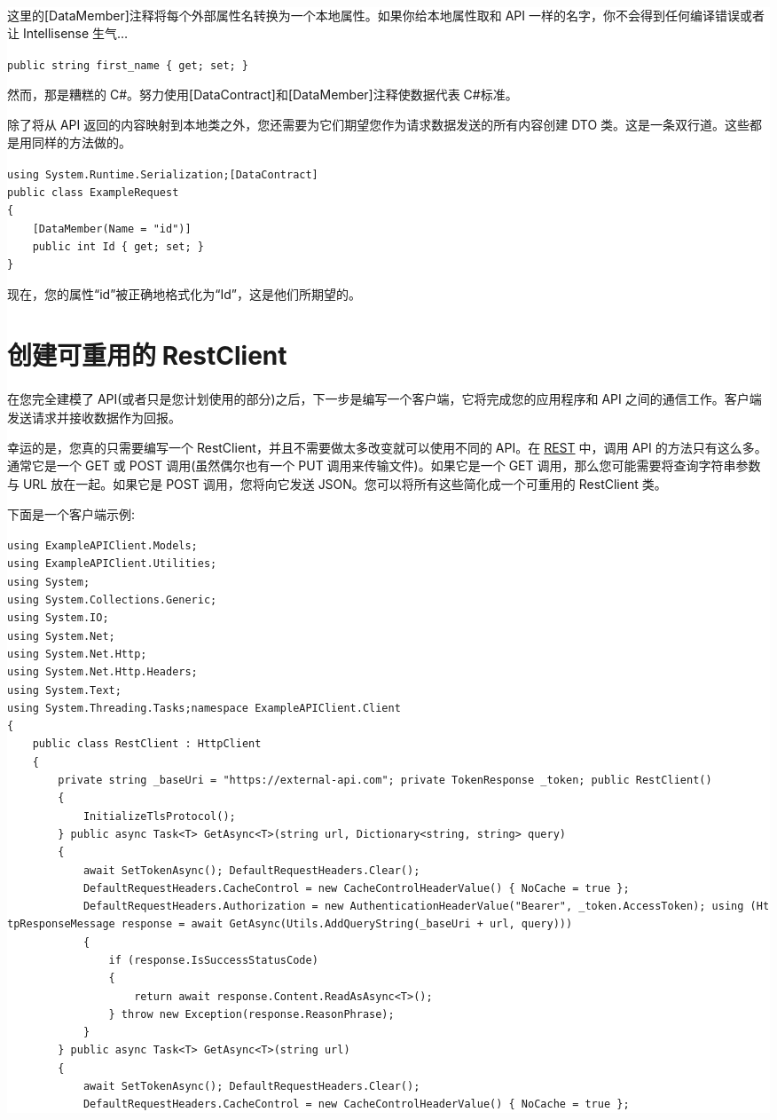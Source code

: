 这里的[DataMember]注释将每个外部属性名转换为一个本地属性。如果你给本地属性取和 API 一样的名字，你不会得到任何编译错误或者让 Intellisense 生气…

```
public string first_name { get; set; }
```

然而，那是糟糕的 C#。努力使用[DataContract]和[DataMember]注释使数据代表 C#标准。

除了将从 API 返回的内容映射到本地类之外，您还需要为它们期望您作为请求数据发送的所有内容创建 DTO 类。这是一条双行道。这些都是用同样的方法做的。

```
using System.Runtime.Serialization;[DataContract]
public class ExampleRequest
{
	[DataMember(Name = "id")]
	public int Id { get; set; }
}
```

现在，您的属性“id”被正确地格式化为“Id”，这是他们所期望的。

# 创建可重用的 RestClient

在您完全建模了 API(或者只是您计划使用的部分)之后，下一步是编写一个客户端，它将完成您的应用程序和 API 之间的通信工作。客户端发送请求并接收数据作为回报。

幸运的是，您真的只需要编写一个 RestClient，并且不需要做太多改变就可以使用不同的 API。在 [REST](https://en.wikipedia.org/wiki/Representational_state_transfer) 中，调用 API 的方法只有这么多。通常它是一个 GET 或 POST 调用(虽然偶尔也有一个 PUT 调用来传输文件)。如果它是一个 GET 调用，那么您可能需要将查询字符串参数与 URL 放在一起。如果它是 POST 调用，您将向它发送 JSON。您可以将所有这些简化成一个可重用的 RestClient 类。

下面是一个客户端示例:

```
using ExampleAPIClient.Models;
using ExampleAPIClient.Utilities;
using System;
using System.Collections.Generic;
using System.IO;
using System.Net;
using System.Net.Http;
using System.Net.Http.Headers;
using System.Text;
using System.Threading.Tasks;namespace ExampleAPIClient.Client
{
    public class RestClient : HttpClient
    {
        private string _baseUri = "https://external-api.com"; private TokenResponse _token; public RestClient()
        {
            InitializeTlsProtocol();
        } public async Task<T> GetAsync<T>(string url, Dictionary<string, string> query)
        {
            await SetTokenAsync(); DefaultRequestHeaders.Clear();
            DefaultRequestHeaders.CacheControl = new CacheControlHeaderValue() { NoCache = true };
            DefaultRequestHeaders.Authorization = new AuthenticationHeaderValue("Bearer", _token.AccessToken); using (HttpResponseMessage response = await GetAsync(Utils.AddQueryString(_baseUri + url, query)))
            {
                if (response.IsSuccessStatusCode)
                {
                    return await response.Content.ReadAsAsync<T>();
                } throw new Exception(response.ReasonPhrase);
            }
        } public async Task<T> GetAsync<T>(string url)
        {
            await SetTokenAsync(); DefaultRequestHeaders.Clear();
            DefaultRequestHeaders.CacheControl = new CacheControlHeaderValue() { NoCache = true };
```